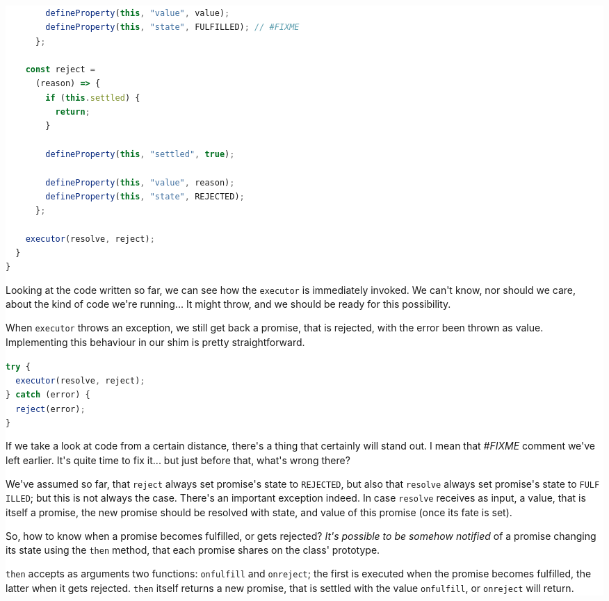```js
        defineProperty(this, "value", value);
        defineProperty(this, "state", FULFILLED); // #FIXME
      };

    const reject =
      (reason) => {
        if (this.settled) {
          return;
        }

        defineProperty(this, "settled", true);

        defineProperty(this, "value", reason);
        defineProperty(this, "state", REJECTED);
      };

    executor(resolve, reject);
  }
}
```

Looking at the code written so far, we can see how the `executor` is immediately invoked.
We can't know, nor should we care, about the kind of code we're running...
It might throw, and we should be ready for this possibility.

When `executor` throws an exception, we still get back a promise, that is rejected,
with the error been thrown as value.
Implementing this behaviour in our shim is pretty straightforward.

```js
try {
  executor(resolve, reject);
} catch (error) {
  reject(error);
}
```

If we take a look at code from a certain distance, there's a thing that certainly will
stand out. I mean that *#FIXME* comment we've left earlier.
It's quite time to fix it... but just before that, what's wrong there?

We've assumed so far, that `reject` always set promise's state to `REJECTED`, but also
that `resolve` always set promise's state to `FULFILLED`; but this is not always the case.
There's an important exception indeed.
In case `resolve` receives as input, a value, that is itself a promise, the new promise
should be resolved with state, and value of this promise (once its fate is set).

So, how to know when a promise becomes fulfilled, or gets rejected?
*It's possible to be somehow notified* of a promise changing its state using the `then`
method, that each promise shares on the class' prototype.

`then` accepts as arguments two functions: `onfulfill` and `onreject`; the first is
executed when the promise becomes fulfilled, the latter when it gets rejected.
`then` itself returns a new promise, that is settled with the value `onfulfill`, or
`onreject` will return.

